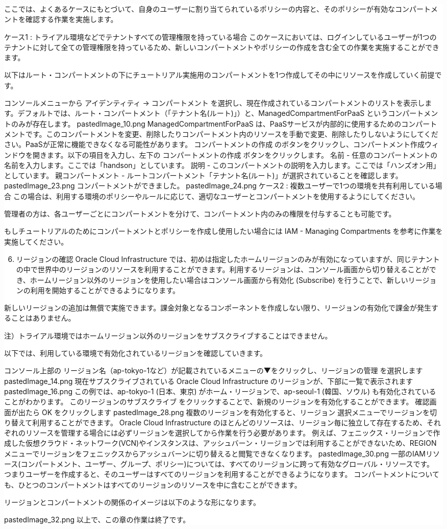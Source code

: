ここでは、よくあるケースにもとづいて、自身のユーザーに割り当てられているポリシーの内容と、そのポリシーが有効なコンパートメントを確認する作業を実施します。

ケース1 : トライアル環境などでテナントすべての管理権限を持っている場合
このケースにおいては、ログインしているユーザーが1つのテナントに対して全ての管理権限を持っているため、新しいコンパートメントやポリシーの作成を含む全ての作業を実施することができます。

以下はルート・コンパートメントの下にチュートリアル実施用のコンパートメントを1つ作成してその中にリソースを作成していく前提です。

コンソールメニューから アイデンティティ → コンパートメント を選択し、現在作成されているコンパートメントのリストを表示します。デフォルトでは、ルート・コンパートメント（「テナント名(ルート)」）と、ManagedCompartmentForPaaS というコンパートメントのみが存在します。
pastedImage_10.png
ManagedCompartmentForPaaS は、PaaSサービスが内部的に使用するためのコンパートメントです。このコンパートメントを変更、削除したりコンパートメント内のリソースを手動で変更、削除したりしないようにしてください。PaaSが正常に機能できなくなる可能性があります。
コンパートメントの作成 のボタンをクリックし、コンパートメント作成ウィンドウを開きます。以下の項目を入力し、左下の コンパートメントの作成 ボタンをクリックします。
名前 - 任意のコンパートメントの名前を入力します。ここでは「handson」としています。
説明 - このコンパートメントの説明を入力します。ここでは「ハンズオン用」としています。
親コンパートメント - ルートコンパートメント「テナント名(ルート)」が選択されていることを確認します。pastedImage_23.png
コンパートメントができました。
pastedImage_24.png
ケース2 : 複数ユーザーで1つの環境を共有利用している場合
この場合は、利用する環境のポリシーやルールに応じて、適切なユーザーとコンパートメントを使用するようにしてください。

管理者の方は、各ユーザーごとにコンパートメントを分けて、コンパートメント内のみの権限を付与することも可能です。

もしチュートリアルのためにコンパートメントとポリシーを作成し使用したい場合には IAM - Managing Compartments を参考に作業を実施してください。

6. リージョンの確認
Oracle Cloud Infrastructure では、初めは指定したホームリージョンのみが有効になっていますが、同じテナントの中で世界中のリージョンのリソースを利用することができます。利用するリージョンは、コンソール画面から切り替えることができ、ホームリージョン以外のリージョンを使用したい場合はコンソール画面から有効化 (Subscribe) を行うことで、新しいリージョンの利用を開始することができるようになります。

新しいリージョンの追加は無償で実施できます。課金対象となるコンポーネントを作成しない限り、リージョンの有効化で課金が発生することはありません。

注）トライアル環境ではホームリージョン以外のリージョンをサブスクライブすることはできません。

以下では、利用している環境で有効化されているリージョンを確認していきます。

コンソール上部の リージョン名（ap-tokyo-1など）が記載されているメニューの▼をクリックし、リージョンの管理 を選択します
pastedImage_14.png
現在サブスクライブされている Oracle Cloud Infrastructure のリージョンが、下部に一覧で表示されます
pastedImage_16.png
この例では、ap-tokyo-1 (日本、東京) がホーム・リージョンで、ap-seoul-1 (韓国、ソウル) も有効化されていることがわかります。
このリージョンのサブスクライブ をクリックすることで、新規のリージョンを有効化することができます。
確認画面が出たら OK をクリックします
pastedImage_28.png
複数のリージョンを有効化すると、リージョン 選択メニューでリージョンを切り替えて利用することができます。
Oracle Cloud Infrastructure のほとんどのリソースは、リージョン毎に独立して存在するため、それぞれのリソースを管理する場合には必ずリージョンを選択してから作業を行う必要があります。
例えば、フェニックス・リージョンで作成した仮想クラウド・ネットワーク(VCN)やインスタンスは、アッシュバーン・リージョンでは利用することができないため、REGION メニューでリージョンをフェニックスからアッシュバーンに切り替えると閲覧できなくなります。
pastedImage_30.png
一部のIAMリソース(コンパートメント、ユーザー、グループ、ポリシー)については、すべてのリージョンに跨って有効なグローバル・リソースです。
つまりユーザーを作成すると、そのユーザーはすべてのリージョンを利用することができるようになります。
コンパートメントについても、ひとつのコンパートメントはすべてのリージョンのリソースを中に含むことができます。

リージョンとコンパートメントの関係のイメージは以下のような形になります。

pastedImage_32.png
以上で、この章の作業は終了です。